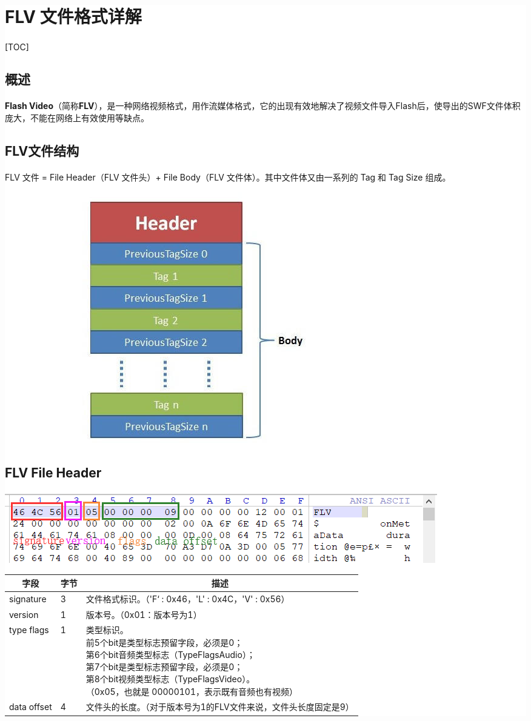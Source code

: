 # FLV 文件格式详解

[TOC]

## 概述

**Flash Video**（简称**FLV**），是一种网络视频格式，用作流媒体格式，它的出现有效地解决了视频文件导入Flash后，使导出的SWF文件体积庞大，不能在网络上有效使用等缺点。 

## FLV文件结构

FLV 文件 = File Header（FLV 文件头）+ File Body（FLV 文件体）。其中文件体又由一系列的 Tag 和 Tag Size 组成。

![FLV_文件结构](图片\FLV_文件结构.jpg)

## FLV File Header

![FLV_File_Header](图片\FLV_File_Header.png)

| 字段        | 字节 | 描述                                                         |
| ----------- | ---- | ------------------------------------------------------------ |
| signature   | 3    | 文件格式标识。（'F‘ : 0x46，'L' : 0x4C，'V' : 0x56）         |
| version     | 1    | 版本号。（0x01：版本号为1）                                  |
| type flags  | 1    | 类型标识。<br />前5个bit是类型标志预留字段，必须是0；<br />第6个bit音频类型标志（TypeFlagsAudio）；<br />第7个bit是类型标志预留字段，必须是0；<br />第8个bit视频类型标志（TypeFlagsVideo）。<br />（0x05，也就是 00000101，表示既有音频也有视频） |
| data offset | 4    | 文件头的长度。（对于版本号为1的FLV文件来说，文件头长度固定是9） |
